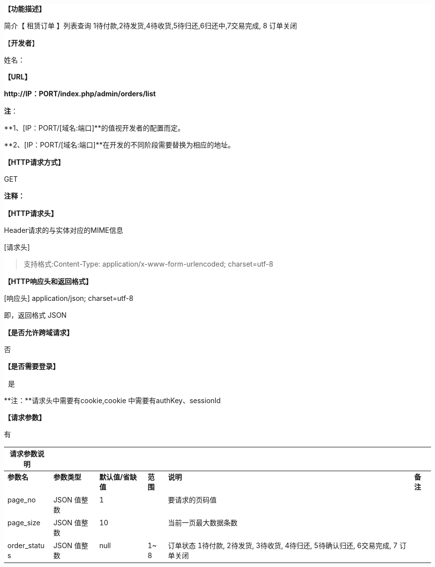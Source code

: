 **【功能描述】**

简介【 租赁订单 】列表查询 1待付款,2待发货,4待收货,5待归还,6归还中,7交易完成, 8
订单关闭

【**开发者**】

姓名：

**【URL】**

**http://IP：PORT/index.php/admin/orders/list**

**注**：

**1、[IP：PORT/[域名:端口]**的值视开发者的配置而定。

**2、[IP：PORT/[域名:端口]**在开发的不同阶段需要替换为相应的地址。

**【HTTP请求方式】**

GET

**注释：**

**【HTTP请求头】**

Header请求的与实体对应的MIME信息

[请求头]

>   支持格式:Content-Type: application/x-www-form-urlencoded; charset=utf-8

**【HTTP响应头和返回格式】**

[响应头] application/json; charset=utf-8

即，返回格式 JSON

**【是否允许跨域请求】**

否

**【是否需要登录】**

  是

**注：**请求头中需要有cookie,cookie 中需要有authKey、sessionId

**【请求参数】**

有

| **请求参数说明**  |              |                   |          |                                                                                 |          |
|-------------------|--------------|-------------------|----------|---------------------------------------------------------------------------------|----------|
| **参数名**        | **参数类型** | **默认值/省缺值** | **范围** | **说明**                                                                        | **备注** |
| page_no           | JSON 值整数  | 1                 |          | 要请求的页码值                                                                  |          |
| page_size         | JSON 值整数  | 10                |          | 当前一页最大数据条数                                                            |          |
| order_status      | JSON 值整数  | null              | 1\~8     | 订单状态 1待付款, 2待发货, 3待收货, 4待归还, 5待确认归还, 6交易完成, 7 订单关闭 |          |
